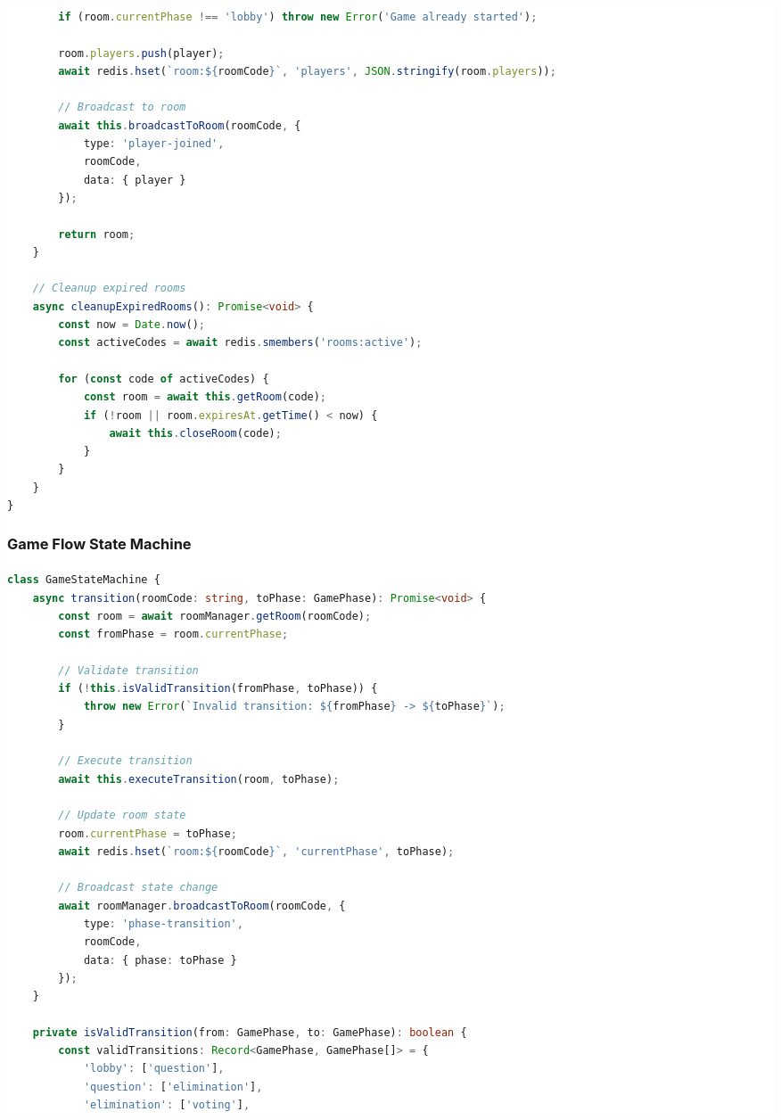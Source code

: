 ```typescript
        if (room.currentPhase !== 'lobby') throw new Error('Game already started');

        room.players.push(player);
        await redis.hset(`room:${roomCode}`, 'players', JSON.stringify(room.players));

        // Broadcast to room
        await this.broadcastToRoom(roomCode, {
            type: 'player-joined',
            roomCode,
            data: { player }
        });

        return room;
    }

    // Cleanup expired rooms
    async cleanupExpiredRooms(): Promise<void> {
        const now = Date.now();
        const activeCodes = await redis.smembers('rooms:active');

        for (const code of activeCodes) {
            const room = await this.getRoom(code);
            if (!room || room.expiresAt.getTime() < now) {
                await this.closeRoom(code);
            }
        }
    }
}
```

### Game Flow State Machine

```typescript
class GameStateMachine {
    async transition(roomCode: string, toPhase: GamePhase): Promise<void> {
        const room = await roomManager.getRoom(roomCode);
        const fromPhase = room.currentPhase;

        // Validate transition
        if (!this.isValidTransition(fromPhase, toPhase)) {
            throw new Error(`Invalid transition: ${fromPhase} -> ${toPhase}`);
        }

        // Execute transition
        await this.executeTransition(room, toPhase);

        // Update room state
        room.currentPhase = toPhase;
        await redis.hset(`room:${roomCode}`, 'currentPhase', toPhase);

        // Broadcast state change
        await roomManager.broadcastToRoom(roomCode, {
            type: 'phase-transition',
            roomCode,
            data: { phase: toPhase }
        });
    }

    private isValidTransition(from: GamePhase, to: GamePhase): boolean {
        const validTransitions: Record<GamePhase, GamePhase[]> = {
            'lobby': ['question'],
            'question': ['elimination'],
            'elimination': ['voting'],
```